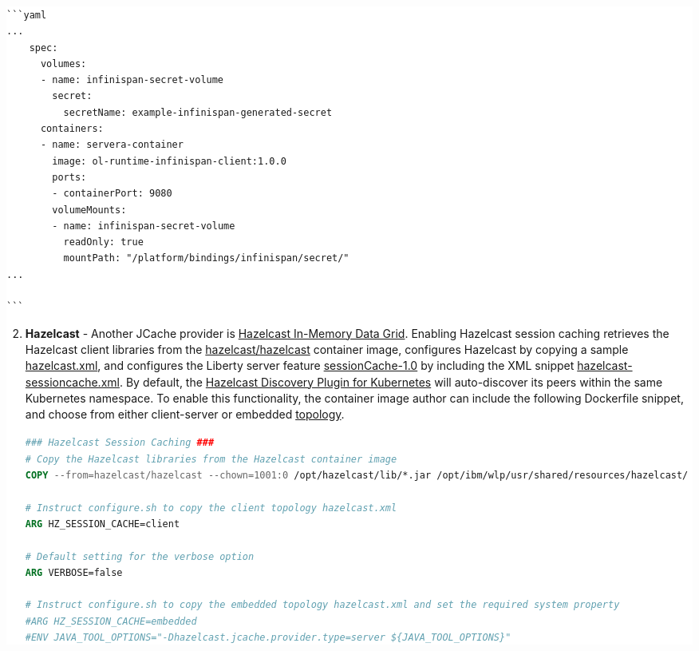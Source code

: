     ```yaml
    ...
        spec:
          volumes:
          - name: infinispan-secret-volume
            secret:
              secretName: example-infinispan-generated-secret
          containers:
          - name: servera-container
            image: ol-runtime-infinispan-client:1.0.0
            ports:
            - containerPort: 9080
            volumeMounts:
            - name: infinispan-secret-volume
              readOnly: true
              mountPath: "/platform/bindings/infinispan/secret/"
    ...

    ```

2. **Hazelcast** - Another JCache provider is [Hazelcast In-Memory Data Grid](https://hazelcast.org/). Enabling Hazelcast session caching retrieves the Hazelcast client libraries from the [hazelcast/hazelcast](https://hub.docker.com/r/hazelcast/hazelcast/) container image, configures Hazelcast by copying a sample [hazelcast.xml](/ga/latest/full/helpers/build/configuration_snippets/), and configures the Liberty server feature [sessionCache-1.0](https://www.ibm.com/support/knowledgecenter/en/SSEQTP_liberty/com.ibm.websphere.wlp.doc/ae/twlp_admin_session_persistence_jcache.html) by including the XML snippet [hazelcast-sessioncache.xml](/ga/latest/full/helpers/build/configuration_snippets/hazelcast-sessioncache.xml). By default, the [Hazelcast Discovery Plugin for Kubernetes](https://github.com/hazelcast/hazelcast-kubernetes) will auto-discover its peers within the same Kubernetes namespace. To enable this functionality, the container image author can include the following Dockerfile snippet, and choose from either client-server or embedded [topology](https://docs.hazelcast.org/docs/latest-dev/manual/html-single/#hazelcast-topology).

    ```dockerfile
    ### Hazelcast Session Caching ###
    # Copy the Hazelcast libraries from the Hazelcast container image
    COPY --from=hazelcast/hazelcast --chown=1001:0 /opt/hazelcast/lib/*.jar /opt/ibm/wlp/usr/shared/resources/hazelcast/

    # Instruct configure.sh to copy the client topology hazelcast.xml
    ARG HZ_SESSION_CACHE=client

    # Default setting for the verbose option
    ARG VERBOSE=false

    # Instruct configure.sh to copy the embedded topology hazelcast.xml and set the required system property
    #ARG HZ_SESSION_CACHE=embedded
    #ENV JAVA_TOOL_OPTIONS="-Dhazelcast.jcache.provider.type=server ${JAVA_TOOL_OPTIONS}"

